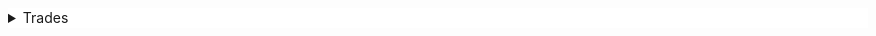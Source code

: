 <details><summary>Trades</summary>

<code>In: 2022-03-21 10:21:00		Out: 2022-03-21 10:21:10		Total Position Time: 00:10		Total Move Up: -3.00		Total to Date: -3.00</code> <br />
<code>In: 2022-03-25 08:12:00		Out: 2022-03-25 08:12:30		Total Position Time: 00:30		Total Move Up: -2.25		Total to Date: -5.25</code> <br />
<code>In: 2022-03-28 08:38:00		Out: 2022-03-28 08:39:30		Total Position Time: 01:30		Total Move Up: -5.00		Total to Date: -10.25</code> <br />
<code>In: 2022-03-28 08:51:00		Out: 2022-03-28 08:51:20		Total Position Time: 00:20		Total Move Up: -3.25		Total to Date: -13.50</code> <br />
<code>In: 2022-03-30 11:29:00		Out: 2022-03-30 11:44:15		Total Position Time: 15:15		Total Move Up: -2.50		Total to Date: -16.00</code> <br />
<code>In: 2022-03-30 12:00:00		Out: 2022-03-30 12:00:10		Total Position Time: 00:10		Total Move Up: -5.50		Total to Date: -21.50</code> <br />
<code>In: 2022-03-30 12:03:00		Out: 2022-03-30 12:03:15		Total Position Time: 00:15		Total Move Up: -3.00		Total to Date: -24.50</code> <br />
<code>In: 2022-03-30 12:06:00		Out: 2022-03-30 12:07:05		Total Position Time: 01:05		Total Move Up: -4.00		Total to Date: -28.50</code> <br />
<code>In: 2022-03-30 12:20:00		Out: 2022-03-30 12:20:10		Total Position Time: 00:10		Total Move Up: -6.25		Total to Date: -34.75</code> <br />
<code>In: 2022-03-30 12:22:00		Out: 2022-03-30 12:22:10		Total Position Time: 00:10		Total Move Up: -1.75		Total to Date: -36.50</code> <br />
<code>In: 2022-03-30 12:26:00		Out: 2022-03-30 12:47:55		Total Position Time: 21:55		Total Move Up: 50.75		Total to Date: 14.25</code> <br />
<code>In: 2022-04-07 07:43:00		Out: 2022-04-07 07:43:20		Total Position Time: 00:20		Total Move Up: -4.50		Total to Date: 9.75</code> <br />
<code>In: 2022-04-07 08:35:00		Out: 2022-04-07 08:44:05		Total Position Time: 09:05		Total Move Up: -2.50		Total to Date: 7.25</code> <br />
<code>In: 2022-04-12 09:28:00		Out: 2022-04-12 09:32:10		Total Position Time: 04:10		Total Move Up: -2.00		Total to Date: 5.25</code> <br />
<code>In: 2022-04-12 11:17:00		Out: 2022-04-12 11:17:35		Total Position Time: 00:35		Total Move Up: -4.50		Total to Date: 0.75</code> <br />
<code>In: 2022-04-20 11:57:00		Out: 2022-04-20 12:12:55		Total Position Time: 15:55		Total Move Up: 60.50		Total to Date: 61.25</code> <br />
<code>In: 2022-05-10 08:11:00		Out: 2022-05-10 08:11:30		Total Position Time: 00:30		Total Move Up: -2.00		Total to Date: 59.25</code> <br />
<code>In: 2022-05-11 09:59:00		Out: 2022-05-11 10:00:00		Total Position Time: 01:00		Total Move Up: -3.25		Total to Date: 56.00</code> <br />
<code>In: 2022-05-11 10:03:00		Out: 2022-05-11 10:03:50		Total Position Time: 00:50		Total Move Up: -4.00		Total to Date: 52.00</code> <br />
<code>In: 2022-05-18 08:32:00		Out: 2022-05-18 08:32:20		Total Position Time: 00:20		Total Move Up: -5.00		Total to Date: 47.00</code> <br />
<code>In: 2022-05-20 07:53:00		Out: 2022-05-20 07:53:10		Total Position Time: 00:10		Total Move Up: -2.75		Total to Date: 44.25</code> <br />
<code>In: 2022-06-08 09:41:00		Out: 2022-06-08 09:42:10		Total Position Time: 01:10		Total Move Up: -2.00		Total to Date: 42.25</code> <br />
<code>In: 2022-06-09 10:46:00		Out: 2022-06-09 11:12:15		Total Position Time: 26:15		Total Move Up: -4.75		Total to Date: 37.50</code> <br />

